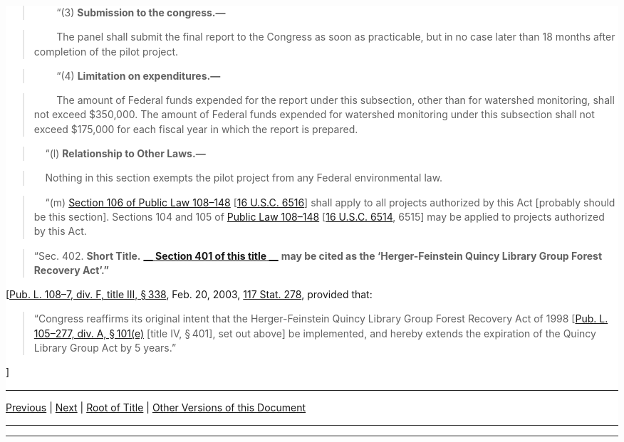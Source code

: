 >         “(3) __Submission to the congress.—__ 

>         The panel shall submit the final report to the Congress as soon as practicable, but in no case later than 18 months after completion of the pilot project.

>         “(4) __Limitation on expenditures.—__ 

>         The amount of Federal funds expended for the report under this subsection, other than for watershed monitoring, shall not exceed $350,000. The amount of Federal funds expended for watershed monitoring under this subsection shall not exceed $175,000 for each fiscal year in which the report is prepared.

>     “(l) __Relationship to Other Laws.—__ 

>     Nothing in this section exempts the pilot project from any Federal environmental law.

>     “(m) [Section 106 of Public Law 108–148][/us/pl/108/148/s106] \[[16 U.S.C. 6516][/us/usc/t16/s6516]\] shall apply to all projects authorized by this Act \[probably should be this section\]. Sections 104 and 105 of [Public Law 108–148][/us/pl/108/148] \[[16 U.S.C. 6514][/us/usc/t16/s6514], 6515\] may be applied to projects authorized by this Act.

> “Sec. 402. __Short Title.__  __[__  __Section 401 of this title__  __][/us/usc/t16/s401]__  __may be cited as the ‘Herger-Feinstein Quincy Library Group Forest Recovery Act’.”__ 

\[[Pub. L. 108–7, div. F, title III, § 338][/us/pl/108/7/s338], Feb. 20, 2003, [117 Stat. 278][/us/stat/117/278], provided that: 

> “Congress reaffirms its original intent that the Herger-Feinstein Quincy Library Group Forest Recovery Act of 1998 \[[Pub. L. 105–277, div. A, § 101(e)][/us/pl/105/277/s101/e] \[title IV, § 401\], set out above\] be implemented, and hereby extends the expiration of the Quincy Library Group Act by 5 years.”

\]

----------

[Previous](./../../../..//us/usc/t16/ch41/m__us_usc_t16_s2103d.md) | [Next](./../../../..//us/usc/t16/ch41/m__us_usc_t16_s2104a.md) | [Root of Title](./../../../../) | [Other Versions of this Document](https://publicdocs.github.io/go/links?ns=uslm&ref=%2Fus%2Fusc%2Ft16%2Fs2104)

----------
----------

[/us/usc/t41/s6101]: https://publicdocs.github.io/go/links?ns=uslm&ref=%2Fus%2Fusc%2Ft41%2Fs6101
[/us/pl/95/313/s8]: https://publicdocs.github.io/go/links?ns=uslm&ref=%2Fus%2Fpl%2F95%2F313%2Fs8
[/us/stat/92/368]: https://publicdocs.github.io/go/links?ns=uslm&ref=%2Fus%2Fstat%2F92%2F368
[/us/pl/101/624]: https://publicdocs.github.io/go/links?ns=uslm&ref=%2Fus%2Fpl%2F101%2F624
[/us/stat/104/3525]: https://publicdocs.github.io/go/links?ns=uslm&ref=%2Fus%2Fstat%2F104%2F3525
[/us/usc/t41/s6101]: https://publicdocs.github.io/go/links?ns=uslm&ref=%2Fus%2Fusc%2Ft41%2Fs6101
[/us/usc/t41/s5]: https://publicdocs.github.io/go/links?ns=uslm&ref=%2Fus%2Fusc%2Ft41%2Fs5
[/us/pl/111/350/s6/c]: https://publicdocs.github.io/go/links?ns=uslm&ref=%2Fus%2Fpl%2F111%2F350%2Fs6%2Fc
[/us/stat/124/3854]: https://publicdocs.github.io/go/links?ns=uslm&ref=%2Fus%2Fstat%2F124%2F3854
[/us/pl/95/313/s8]: https://publicdocs.github.io/go/links?ns=uslm&ref=%2Fus%2Fpl%2F95%2F313%2Fs8
[/us/usc/t16/s2107]: https://publicdocs.github.io/go/links?ns=uslm&ref=%2Fus%2Fusc%2Ft16%2Fs2107
[/us/pl/101/624]: https://publicdocs.github.io/go/links?ns=uslm&ref=%2Fus%2Fpl%2F101%2F624
[/us/pl/107/63/s332]: https://publicdocs.github.io/go/links?ns=uslm&ref=%2Fus%2Fpl%2F107%2F63%2Fs332
[/us/stat/115/471]: https://publicdocs.github.io/go/links?ns=uslm&ref=%2Fus%2Fstat%2F115%2F471
[/us/pl/105/277]: https://publicdocs.github.io/go/links?ns=uslm&ref=%2Fus%2Fpl%2F105%2F277
[/us/pl/106/291/s338]: https://publicdocs.github.io/go/links?ns=uslm&ref=%2Fus%2Fpl%2F106%2F291%2Fs338
[/us/stat/114/998]: https://publicdocs.github.io/go/links?ns=uslm&ref=%2Fus%2Fstat%2F114%2F998
[/us/pl/107/20/s2604]: https://publicdocs.github.io/go/links?ns=uslm&ref=%2Fus%2Fpl%2F107%2F20%2Fs2604
[/us/stat/115/178]: https://publicdocs.github.io/go/links?ns=uslm&ref=%2Fus%2Fstat%2F115%2F178
[/us/pl/105/277/s101/e]: https://publicdocs.github.io/go/links?ns=uslm&ref=%2Fus%2Fpl%2F105%2F277%2Fs101%2Fe
[/us/stat/112/2681-231]: https://publicdocs.github.io/go/links?ns=uslm&ref=%2Fus%2Fstat%2F112%2F2681-231
[/us/pl/106/113/s1000/a/3]: https://publicdocs.github.io/go/links?ns=uslm&ref=%2Fus%2Fpl%2F106%2F113%2Fs1000%2Fa%2F3
[/us/stat/113/1535]: https://publicdocs.github.io/go/links?ns=uslm&ref=%2Fus%2Fstat%2F113%2F1535
[/us/pl/107/63/s332]: https://publicdocs.github.io/go/links?ns=uslm&ref=%2Fus%2Fpl%2F107%2F63%2Fs332
[/us/stat/115/471]: https://publicdocs.github.io/go/links?ns=uslm&ref=%2Fus%2Fstat%2F115%2F471
[/us/pl/108/7/s323]: https://publicdocs.github.io/go/links?ns=uslm&ref=%2Fus%2Fpl%2F108%2F7%2Fs323
[/us/stat/117/275]: https://publicdocs.github.io/go/links?ns=uslm&ref=%2Fus%2Fstat%2F117%2F275
[/us/usc/t41/s254c]: https://publicdocs.github.io/go/links?ns=uslm&ref=%2Fus%2Fusc%2Ft41%2Fs254c
[/us/usc/t41/s3903]: https://publicdocs.github.io/go/links?ns=uslm&ref=%2Fus%2Fusc%2Ft41%2Fs3903
[/us/usc/t16/s472a]: https://publicdocs.github.io/go/links?ns=uslm&ref=%2Fus%2Fusc%2Ft16%2Fs472a
[/us/usc/t16/s576]: https://publicdocs.github.io/go/links?ns=uslm&ref=%2Fus%2Fusc%2Ft16%2Fs576
[/us/stat/39/462]: https://publicdocs.github.io/go/links?ns=uslm&ref=%2Fus%2Fstat%2F39%2F462
[/us/usc/t16/s490]: https://publicdocs.github.io/go/links?ns=uslm&ref=%2Fus%2Fusc%2Ft16%2Fs490
[/us/stat/38/430]: https://publicdocs.github.io/go/links?ns=uslm&ref=%2Fus%2Fstat%2F38%2F430
[/us/usc/t16/s498]: https://publicdocs.github.io/go/links?ns=uslm&ref=%2Fus%2Fusc%2Ft16%2Fs498
[/us/stat/46/527]: https://publicdocs.github.io/go/links?ns=uslm&ref=%2Fus%2Fstat%2F46%2F527
[/us/usc/t16/s576b]: https://publicdocs.github.io/go/links?ns=uslm&ref=%2Fus%2Fusc%2Ft16%2Fs576b
[/us/pl/105/277/s101/e]: https://publicdocs.github.io/go/links?ns=uslm&ref=%2Fus%2Fpl%2F105%2F277%2Fs101%2Fe
[/us/stat/112/2681-231]: https://publicdocs.github.io/go/links?ns=uslm&ref=%2Fus%2Fstat%2F112%2F2681-231
[/us/pl/107/171/s6201/d/5]: https://publicdocs.github.io/go/links?ns=uslm&ref=%2Fus%2Fpl%2F107%2F171%2Fs6201%2Fd%2F5

[/us/stat/116/419]: https://publicdocs.github.io/go/links?ns=uslm&ref=%2Fus%2Fstat%2F116%2F419
[/us/pl/110/161/s434]: https://publicdocs.github.io/go/links?ns=uslm&ref=%2Fus%2Fpl%2F110%2F161%2Fs434
[/us/stat/121/2153]: https://publicdocs.github.io/go/links?ns=uslm&ref=%2Fus%2Fstat%2F121%2F2153
[/us/pl/111/8/s428]: https://publicdocs.github.io/go/links?ns=uslm&ref=%2Fus%2Fpl%2F111%2F8%2Fs428
[/us/stat/123/749]: https://publicdocs.github.io/go/links?ns=uslm&ref=%2Fus%2Fstat%2F123%2F749
[/us/pl/108/148/s106]: https://publicdocs.github.io/go/links?ns=uslm&ref=%2Fus%2Fpl%2F108%2F148%2Fs106
[/us/usc/t16/s6516]: https://publicdocs.github.io/go/links?ns=uslm&ref=%2Fus%2Fusc%2Ft16%2Fs6516
[/us/pl/108/148]: https://publicdocs.github.io/go/links?ns=uslm&ref=%2Fus%2Fpl%2F108%2F148
[/us/usc/t16/s6514]: https://publicdocs.github.io/go/links?ns=uslm&ref=%2Fus%2Fusc%2Ft16%2Fs6514
[/us/usc/t16/s401]: https://publicdocs.github.io/go/links?ns=uslm&ref=%2Fus%2Fusc%2Ft16%2Fs401
[/us/pl/108/7/s338]: https://publicdocs.github.io/go/links?ns=uslm&ref=%2Fus%2Fpl%2F108%2F7%2Fs338
[/us/stat/117/278]: https://publicdocs.github.io/go/links?ns=uslm&ref=%2Fus%2Fstat%2F117%2F278